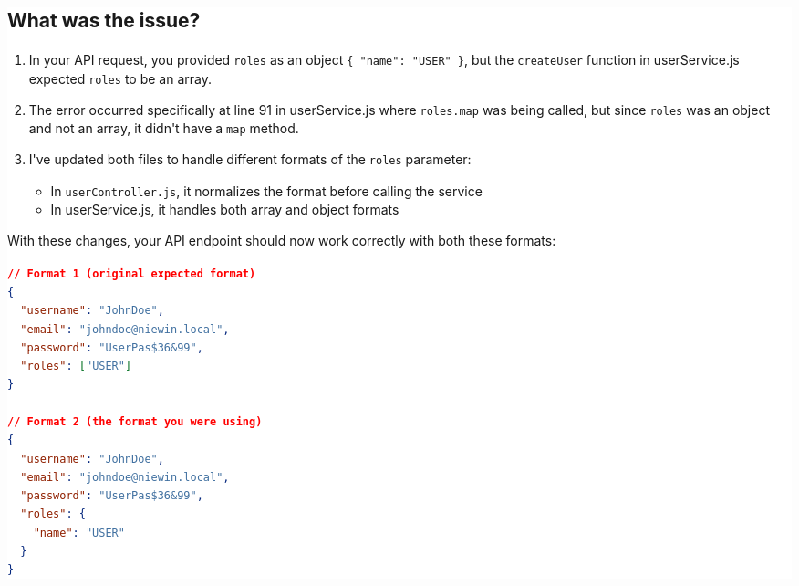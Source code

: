 ## What was the issue?

1. In your API request, you provided `roles` as an object `{ "name": "USER" }`, but the `createUser` function in userService.js expected `roles` to be an array.

2. The error occurred specifically at line 91 in userService.js where `roles.map` was being called, but since `roles` was an object and not an array, it didn't have a `map` method.

3. I've updated both files to handle different formats of the `roles` parameter:
   - In `userController.js`, it normalizes the format before calling the service
   - In userService.js, it handles both array and object formats

With these changes, your API endpoint should now work correctly with both these formats:

```json
// Format 1 (original expected format)
{
  "username": "JohnDoe",
  "email": "johndoe@niewin.local",
  "password": "UserPas$36&99",
  "roles": ["USER"]
}

// Format 2 (the format you were using)
{
  "username": "JohnDoe",
  "email": "johndoe@niewin.local",
  "password": "UserPas$36&99",
  "roles": {
    "name": "USER"
  }
}
